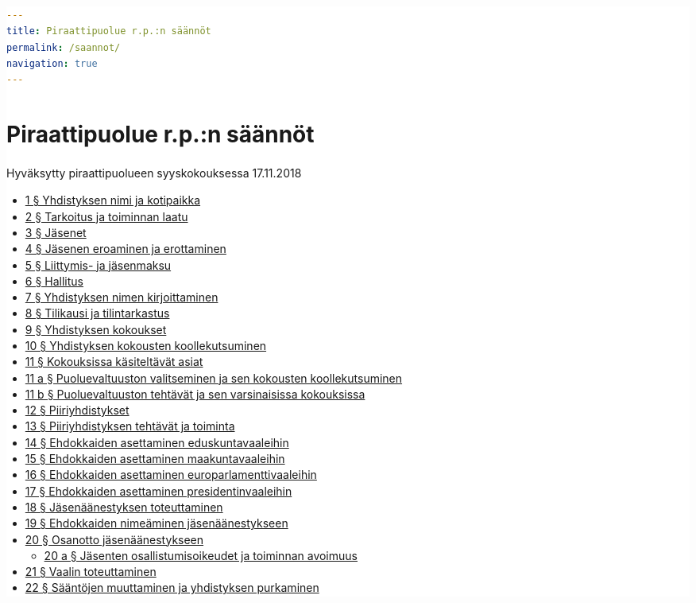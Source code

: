 ```yaml
---
title: Piraattipuolue r.p.:n säännöt
permalink: /saannot/
navigation: true
---
```


# Piraattipuolue r.p.:n säännöt

Hyväksytty piraattipuolueen syyskokouksessa 17.11.2018







- [1 § Yhdistyksen nimi ja kotipaikka](#1-%C2%A7-yhdistyksen-nimi-ja-kotipaikka)
- [2 § Tarkoitus ja toiminnan laatu](#2-%C2%A7-tarkoitus-ja-toiminnan-laatu)
- [3 § Jäsenet](#3-%C2%A7-j%C3%A4senet)
- [4 § Jäsenen eroaminen ja erottaminen](#4-%C2%A7-j%C3%A4senen-eroaminen-ja-erottaminen)
- [5 § Liittymis- ja jäsenmaksu](#5-%C2%A7-liittymis--ja-j%C3%A4senmaksu)
- [6 § Hallitus](#6-%C2%A7-hallitus)
- [7 § Yhdistyksen nimen kirjoittaminen](#7-%C2%A7-yhdistyksen-nimen-kirjoittaminen)
- [8 § Tilikausi ja tilintarkastus](#8-%C2%A7-tilikausi-ja-tilintarkastus)
- [9 § Yhdistyksen kokoukset](#9-%C2%A7-yhdistyksen-kokoukset)
- [10 § Yhdistyksen kokousten koollekutsuminen](#10-%C2%A7-yhdistyksen-kokousten-koollekutsuminen)
- [11 § Kokouksissa käsiteltävät asiat](#11-%C2%A7-kokouksissa-k%C3%A4sitelt%C3%A4v%C3%A4t-asiat)
- [11 a § Puoluevaltuuston valitseminen ja sen kokousten koollekutsuminen](#11-a-%C2%A7-puoluevaltuuston-valitseminen-ja-sen-kokousten-koollekutsuminen)
- [11 b § Puoluevaltuuston tehtävät ja sen varsinaisissa kokouksissa](#11-b-%C2%A7-puoluevaltuuston-teht%C3%A4v%C3%A4t-ja-sen-varsinaisissa-kokouksissa)
- [12 § Piiriyhdistykset](#12-%C2%A7-piiriyhdistykset)
- [13 § Piiriyhdistyksen tehtävät ja toiminta](#13-%C2%A7-piiriyhdistyksen-teht%C3%A4v%C3%A4t-ja-toiminta)
- [14 § Ehdokkaiden asettaminen eduskuntavaaleihin](#14-%C2%A7-ehdokkaiden-asettaminen-eduskuntavaaleihin)
- [15 § Ehdokkaiden asettaminen maakuntavaaleihin](#15-%C2%A7-ehdokkaiden-asettaminen-maakuntavaaleihin)
- [16 § Ehdokkaiden asettaminen europarlamenttivaaleihin](#16-%C2%A7-ehdokkaiden-asettaminen-europarlamenttivaaleihin)
- [17 § Ehdokkaiden asettaminen presidentinvaaleihin](#17-%C2%A7-ehdokkaiden-asettaminen-presidentinvaaleihin)
- [18 § Jäsenäänestyksen toteuttaminen](#18-%C2%A7-j%C3%A4sen%C3%A4%C3%A4nestyksen-toteuttaminen)
- [19 § Ehdokkaiden nimeäminen jäsenäänestykseen](#19-%C2%A7-ehdokkaiden-nime%C3%A4minen-j%C3%A4sen%C3%A4%C3%A4nestykseen)
- [20 § Osanotto jäsenäänestykseen](#20-%C2%A7-osanotto-j%C3%A4sen%C3%A4%C3%A4nestykseen)
  - [20 a § Jäsenten osallistumisoikeudet ja toiminnan avoimuus](#20-a-%C2%A7-j%C3%A4senten-osallistumisoikeudet-ja-toiminnan-avoimuus)
- [21 § Vaalin toteuttaminen](#21-%C2%A7-vaalin-toteuttaminen)
- [22 § Sääntöjen muuttaminen ja yhdistyksen purkaminen](#22-%C2%A7-s%C3%A4%C3%A4nt%C3%B6jen-muuttaminen-ja-yhdistyksen-purkaminen)
